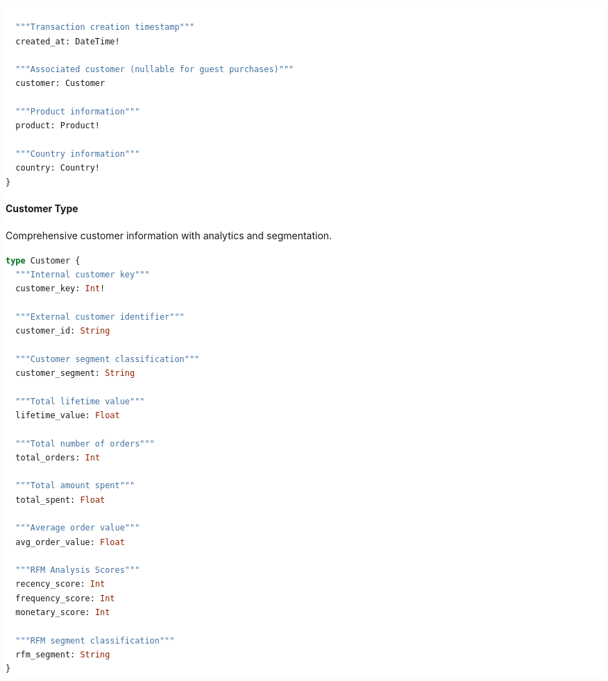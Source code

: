 ```graphql
  
  """Transaction creation timestamp"""
  created_at: DateTime!
  
  """Associated customer (nullable for guest purchases)"""
  customer: Customer
  
  """Product information"""
  product: Product!
  
  """Country information"""
  country: Country!
}
```

#### Customer Type

Comprehensive customer information with analytics and segmentation.

```graphql
type Customer {
  """Internal customer key"""
  customer_key: Int!
  
  """External customer identifier"""
  customer_id: String
  
  """Customer segment classification"""
  customer_segment: String
  
  """Total lifetime value"""
  lifetime_value: Float
  
  """Total number of orders"""
  total_orders: Int
  
  """Total amount spent"""
  total_spent: Float
  
  """Average order value"""
  avg_order_value: Float
  
  """RFM Analysis Scores"""
  recency_score: Int
  frequency_score: Int
  monetary_score: Int
  
  """RFM segment classification"""
  rfm_segment: String
}
```
